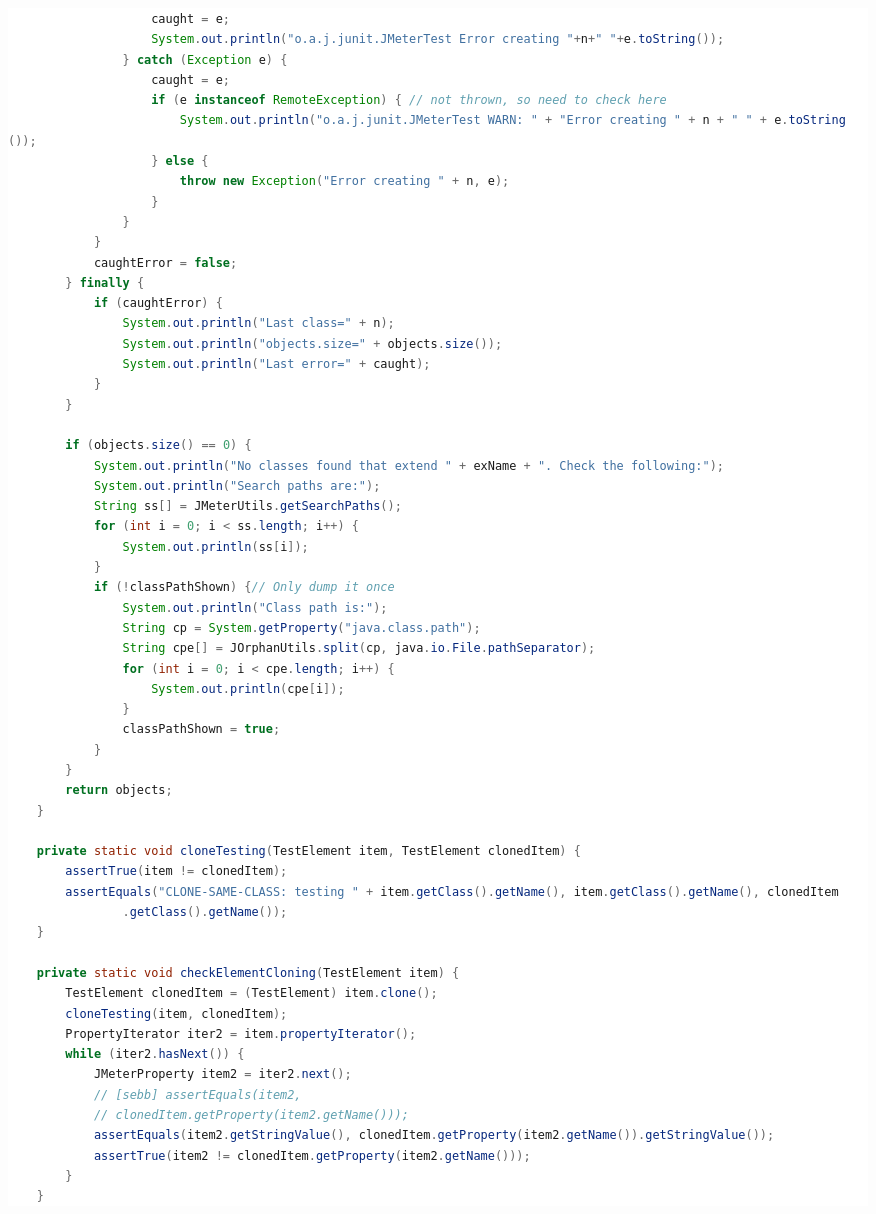 ```java
                    caught = e;
                    System.out.println("o.a.j.junit.JMeterTest Error creating "+n+" "+e.toString());
                } catch (Exception e) {
                    caught = e;
                    if (e instanceof RemoteException) { // not thrown, so need to check here
                        System.out.println("o.a.j.junit.JMeterTest WARN: " + "Error creating " + n + " " + e.toString());
                    } else {
                        throw new Exception("Error creating " + n, e);
                    }
                }
            }
            caughtError = false;
        } finally {
            if (caughtError) {
                System.out.println("Last class=" + n);
                System.out.println("objects.size=" + objects.size());
                System.out.println("Last error=" + caught);
            }
        }

        if (objects.size() == 0) {
            System.out.println("No classes found that extend " + exName + ". Check the following:");
            System.out.println("Search paths are:");
            String ss[] = JMeterUtils.getSearchPaths();
            for (int i = 0; i < ss.length; i++) {
                System.out.println(ss[i]);
            }
            if (!classPathShown) {// Only dump it once
                System.out.println("Class path is:");
                String cp = System.getProperty("java.class.path");
                String cpe[] = JOrphanUtils.split(cp, java.io.File.pathSeparator);
                for (int i = 0; i < cpe.length; i++) {
                    System.out.println(cpe[i]);
                }
                classPathShown = true;
            }
        }
        return objects;
    }

    private static void cloneTesting(TestElement item, TestElement clonedItem) {
        assertTrue(item != clonedItem);
        assertEquals("CLONE-SAME-CLASS: testing " + item.getClass().getName(), item.getClass().getName(), clonedItem
                .getClass().getName());
    }

    private static void checkElementCloning(TestElement item) {
        TestElement clonedItem = (TestElement) item.clone();
        cloneTesting(item, clonedItem);
        PropertyIterator iter2 = item.propertyIterator();
        while (iter2.hasNext()) {
            JMeterProperty item2 = iter2.next();
            // [sebb] assertEquals(item2,
            // clonedItem.getProperty(item2.getName()));
            assertEquals(item2.getStringValue(), clonedItem.getProperty(item2.getName()).getStringValue());
            assertTrue(item2 != clonedItem.getProperty(item2.getName()));
        }
    }
```